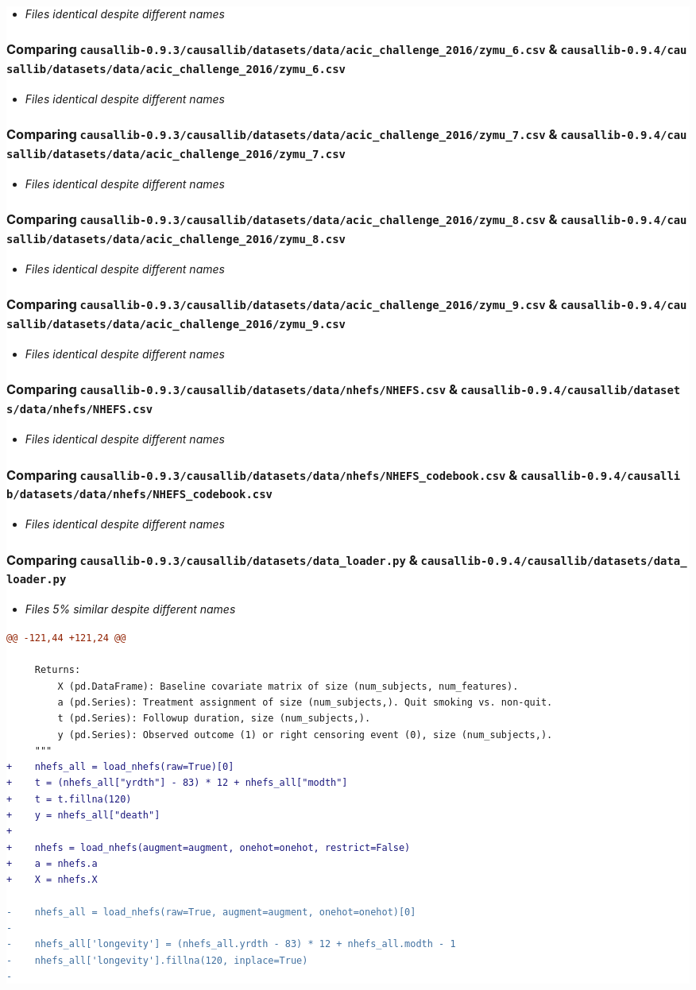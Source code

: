  * *Files identical despite different names*

### Comparing `causallib-0.9.3/causallib/datasets/data/acic_challenge_2016/zymu_6.csv` & `causallib-0.9.4/causallib/datasets/data/acic_challenge_2016/zymu_6.csv`

 * *Files identical despite different names*

### Comparing `causallib-0.9.3/causallib/datasets/data/acic_challenge_2016/zymu_7.csv` & `causallib-0.9.4/causallib/datasets/data/acic_challenge_2016/zymu_7.csv`

 * *Files identical despite different names*

### Comparing `causallib-0.9.3/causallib/datasets/data/acic_challenge_2016/zymu_8.csv` & `causallib-0.9.4/causallib/datasets/data/acic_challenge_2016/zymu_8.csv`

 * *Files identical despite different names*

### Comparing `causallib-0.9.3/causallib/datasets/data/acic_challenge_2016/zymu_9.csv` & `causallib-0.9.4/causallib/datasets/data/acic_challenge_2016/zymu_9.csv`

 * *Files identical despite different names*

### Comparing `causallib-0.9.3/causallib/datasets/data/nhefs/NHEFS.csv` & `causallib-0.9.4/causallib/datasets/data/nhefs/NHEFS.csv`

 * *Files identical despite different names*

### Comparing `causallib-0.9.3/causallib/datasets/data/nhefs/NHEFS_codebook.csv` & `causallib-0.9.4/causallib/datasets/data/nhefs/NHEFS_codebook.csv`

 * *Files identical despite different names*

### Comparing `causallib-0.9.3/causallib/datasets/data_loader.py` & `causallib-0.9.4/causallib/datasets/data_loader.py`

 * *Files 5% similar despite different names*

```diff
@@ -121,44 +121,24 @@
 
     Returns:
         X (pd.DataFrame): Baseline covariate matrix of size (num_subjects, num_features).
         a (pd.Series): Treatment assignment of size (num_subjects,). Quit smoking vs. non-quit.
         t (pd.Series): Followup duration, size (num_subjects,).
         y (pd.Series): Observed outcome (1) or right censoring event (0), size (num_subjects,).
     """
+    nhefs_all = load_nhefs(raw=True)[0]
+    t = (nhefs_all["yrdth"] - 83) * 12 + nhefs_all["modth"]
+    t = t.fillna(120)
+    y = nhefs_all["death"]
+
+    nhefs = load_nhefs(augment=augment, onehot=onehot, restrict=False)
+    a = nhefs.a
+    X = nhefs.X
 
-    nhefs_all = load_nhefs(raw=True, augment=augment, onehot=onehot)[0]
-
-    nhefs_all['longevity'] = (nhefs_all.yrdth - 83) * 12 + nhefs_all.modth - 1
-    nhefs_all['longevity'].fillna(120, inplace=True)
-
```